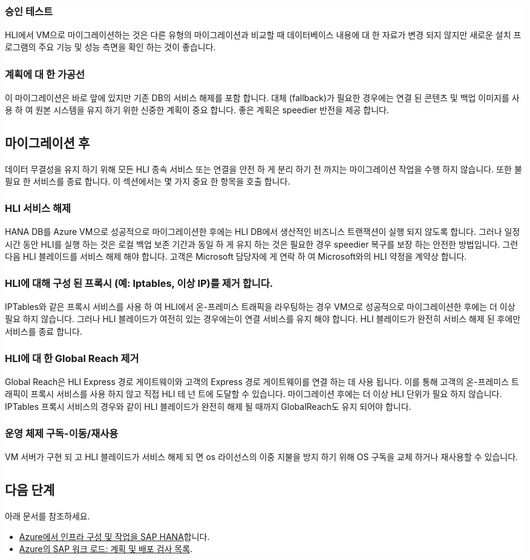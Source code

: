 ### <a name="acceptance-test"></a>승인 테스트
HLI에서 VM으로 마이그레이션하는 것은 다른 유형의 마이그레이션과 비교할 때 데이터베이스 내용에 대 한 자료가 변경 되지 않지만 새로운 설치 프로그램의 주요 기능 및 성능 측면을 확인 하는 것이 좋습니다.  

### <a name="cutover-plan"></a>계획에 대 한 가공선
이 마이그레이션은 바로 앞에 있지만 기존 DB의 서비스 해제를 포함 합니다.  대체 (fallback)가 필요한 경우에는 연결 된 콘텐츠 및 백업 이미지를 사용 하 여 원본 시스템을 유지 하기 위한 신중한 계획이 중요 합니다.  좋은 계획은 speedier 반전을 제공 합니다.   


## <a name="post-migration"></a>마이그레이션 후
데이터 무결성을 유지 하기 위해 모든 HLI 종속 서비스 또는 연결을 안전 하 게 분리 하기 전 까지는 마이그레이션 작업을 수행 하지 않습니다.  또한 불필요 한 서비스를 종료 합니다.  이 섹션에서는 몇 가지 중요 한 항목을 호출 합니다.

### <a name="decommissioning-the-hli"></a>HLI 서비스 해제
HANA DB를 Azure VM으로 성공적으로 마이그레이션한 후에는 HLI DB에서 생산적인 비즈니스 트랜잭션이 실행 되지 않도록 합니다.  그러나 일정 시간 동안 HLI를 실행 하는 것은 로컬 백업 보존 기간과 동일 하 게 유지 하는 것은 필요한 경우 speedier 복구를 보장 하는 안전한 방법입니다.  그런 다음 HLI 블레이드를 서비스 해제 해야 합니다.  고객은 Microsoft 담당자에 게 연락 하 여 Microsoft와의 HLI 약정을 계약상 합니다.

### <a name="remove-any-proxy-ex-iptables-bigip-configured-for-hli"></a>HLI에 대해 구성 된 프록시 (예: Iptables, 이상 IP)를 제거 합니다. 
IPTables와 같은 프록시 서비스를 사용 하 여 HLI에서 온-프레미스 트래픽을 라우팅하는 경우 VM으로 성공적으로 마이그레이션한 후에는 더 이상 필요 하지 않습니다.  그러나 HLI 블레이드가 여전히 있는 경우에는이 연결 서비스를 유지 해야 합니다.  HLI 블레이드가 완전히 서비스 해제 된 후에만 서비스를 종료 합니다.

### <a name="remove-global-reach-for-hli"></a>HLI에 대 한 Global Reach 제거 
Global Reach은 HLI Express 경로 게이트웨이와 고객의 Express 경로 게이트웨이를 연결 하는 데 사용 됩니다.  이를 통해 고객의 온-프레미스 트래픽이 프록시 서비스를 사용 하지 않고 직접 HLI 테 넌 트에 도달할 수 있습니다.  마이그레이션 후에는 더 이상 HLI 단위가 필요 하지 않습니다.  IPTables 프록시 서비스의 경우와 같이 HLI 블레이드가 완전히 해제 될 때까지 GlobalReach도 유지 되어야 합니다.

### <a name="operating-system-subscription--movereuse"></a>운영 체제 구독-이동/재사용
VM 서버가 구현 되 고 HLI 블레이드가 서비스 해제 되 면 os 라이선스의 이중 지불을 방지 하기 위해 OS 구독을 교체 하거나 재사용할 수 있습니다.



## <a name="next-steps"></a>다음 단계
아래 문서를 참조하세요.
- [Azure에서 인프라 구성 및 작업을 SAP HANA](./hana-vm-operations.md)합니다.
- [Azure의 SAP 워크 로드: 계획 및 배포 검사 목록](./sap-deployment-checklist.md).
